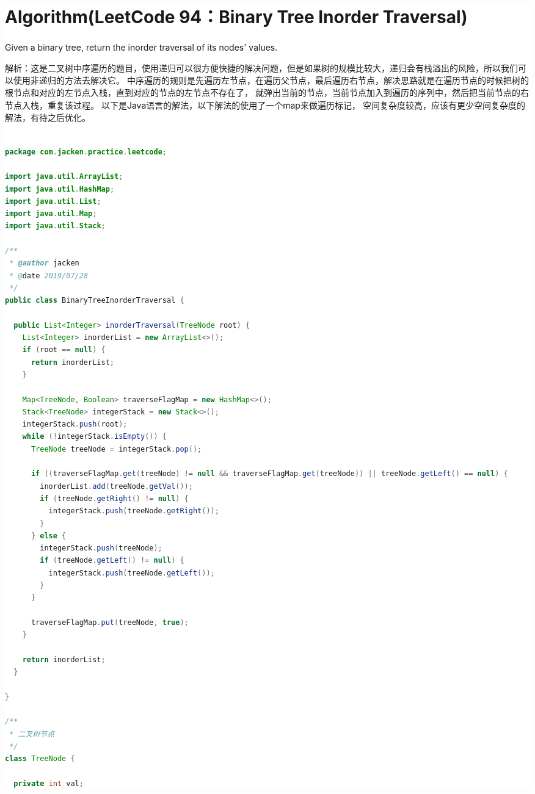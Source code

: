 # Algorithm(LeetCode 94：Binary Tree Inorder Traversal)
Given a binary tree, return the inorder traversal of its nodes' values.

解析：这是二叉树中序遍历的题目，使用递归可以很方便快捷的解决问题，但是如果树的规模比较大，递归会有栈溢出的风险，所以我们可以使用非递归的方法去解决它。
中序遍历的规则是先遍历左节点，在遍历父节点，最后遍历右节点，解决思路就是在遍历节点的时候把树的根节点和对应的左节点入栈，直到对应的节点的左节点不存在了，
就弹出当前的节点，当前节点加入到遍历的序列中，然后把当前节点的右节点入栈，重复该过程。 以下是Java语言的解法，以下解法的使用了一个map来做遍历标记，
空间复杂度较高，应该有更少空间复杂度的解法，有待之后优化。

```java

package com.jacken.practice.leetcode;

import java.util.ArrayList;
import java.util.HashMap;
import java.util.List;
import java.util.Map;
import java.util.Stack;

/**
 * @author jacken
 * @date 2019/07/28
 */
public class BinaryTreeInorderTraversal {

  public List<Integer> inorderTraversal(TreeNode root) {
    List<Integer> inorderList = new ArrayList<>();
    if (root == null) {
      return inorderList;
    }

    Map<TreeNode, Boolean> traverseFlagMap = new HashMap<>();
    Stack<TreeNode> integerStack = new Stack<>();
    integerStack.push(root);
    while (!integerStack.isEmpty()) {
      TreeNode treeNode = integerStack.pop();

      if ((traverseFlagMap.get(treeNode) != null && traverseFlagMap.get(treeNode)) || treeNode.getLeft() == null) {
        inorderList.add(treeNode.getVal());
        if (treeNode.getRight() != null) {
          integerStack.push(treeNode.getRight());
        }
      } else {
        integerStack.push(treeNode);
        if (treeNode.getLeft() != null) {
          integerStack.push(treeNode.getLeft());
        }
      }

      traverseFlagMap.put(treeNode, true);
    }

    return inorderList;
  }

}

/**
 * 二叉树节点
 */
class TreeNode {

  private int val;
```